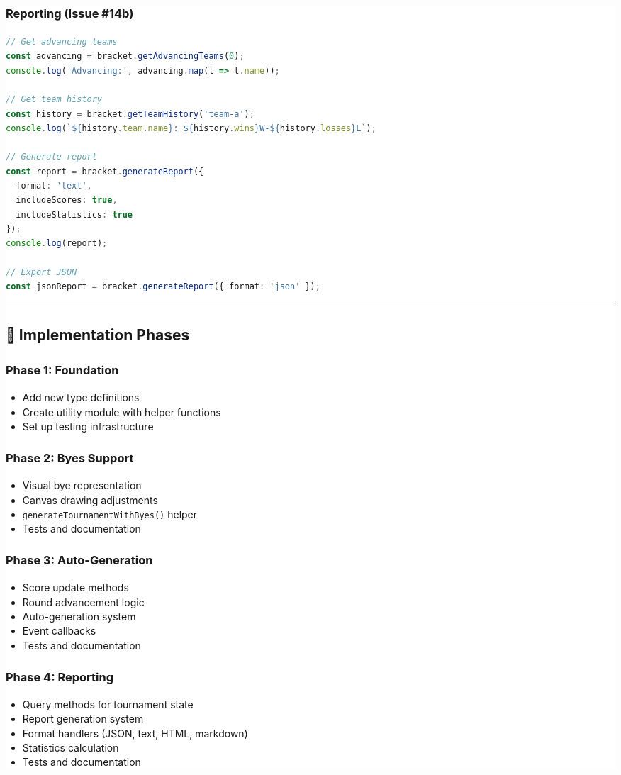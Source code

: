 ### Reporting (Issue #14b)
```typescript
// Get advancing teams
const advancing = bracket.getAdvancingTeams(0);
console.log('Advancing:', advancing.map(t => t.name));

// Get team history
const history = bracket.getTeamHistory('team-a');
console.log(`${history.team.name}: ${history.wins}W-${history.losses}L`);

// Generate report
const report = bracket.generateReport({
  format: 'text',
  includeScores: true,
  includeStatistics: true
});
console.log(report);

// Export JSON
const jsonReport = bracket.generateReport({ format: 'json' });
```

---

## 🚀 Implementation Phases

### Phase 1: Foundation
- Add new type definitions
- Create utility module with helper functions
- Set up testing infrastructure

### Phase 2: Byes Support
- Visual bye representation
- Canvas drawing adjustments
- `generateTournamentWithByes()` helper
- Tests and documentation

### Phase 3: Auto-Generation
- Score update methods
- Round advancement logic
- Auto-generation system
- Event callbacks
- Tests and documentation

### Phase 4: Reporting
- Query methods for tournament state
- Report generation system
- Format handlers (JSON, text, HTML, markdown)
- Statistics calculation
- Tests and documentation
